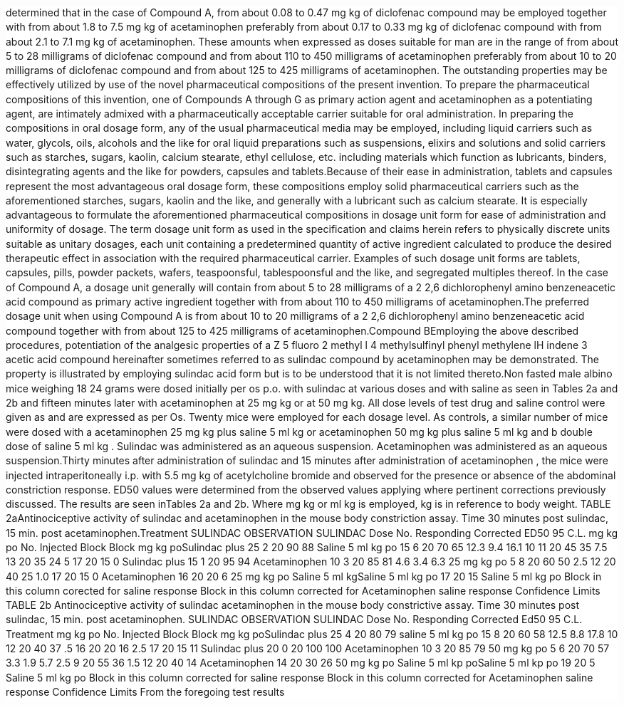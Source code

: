 determined that in the case of Compound A, from about 0.08 to 0.47 mg kg of diclofenac compound may be employed together with from about 1.8 to 7.5 mg kg of acetaminophen preferably from about 0.17 to 0.33 mg kg of diclofenac compound with from about 2.1 to 7.1 mg kg of acetaminophen. These amounts when expressed as doses suitable for man are in the range of from about 5 to 28 milligrams of diclofenac compound and from about 110 to 450 milligrams of acetaminophen preferably from about 10 to 20 milligrams of diclofenac compound and from about 125 to 425 milligrams of acetaminophen. The outstanding properties may be effectively utilized by use of the novel pharmaceutical compositions of the present invention. To prepare the pharmaceutical compositions of this invention, one of Compounds A through G as primary action agent and acetaminophen as a potentiating agent, are intimately admixed with a pharmaceutically acceptable carrier suitable for oral administration. In preparing the compositions in oral dosage form, any of the usual pharmaceutical media may be employed, including liquid carriers such as water, glycols, oils, alcohols and the like for oral liquid preparations such as suspensions, elixirs and solutions and solid carriers such as starches, sugars, kaolin, calcium stearate, ethyl cellulose, etc. including materials which function as lubricants, binders, disintegrating agents and the like for powders, capsules and tablets.Because of their ease in administration, tablets and capsules represent the most advantageous oral dosage form, these compositions employ solid pharmaceutical carriers such as the aforementioned starches, sugars, kaolin and the like, and generally with a lubricant such as calcium stearate. It is especially advantageous to formulate the aforementioned pharmaceutical compositions in dosage unit form for ease of administration and uniformity of dosage. The term dosage unit form as used in the specification and claims herein refers to physically discrete units suitable as unitary dosages, each unit containing a predetermined quantity of active ingredient calculated to produce the desired therapeutic effect in association with the required pharmaceutical carrier. Examples of such dosage unit forms are tablets, capsules, pills, powder packets, wafers, teaspoonsful, tablespoonsful and the like, and segregated multiples thereof. In the case of Compound A, a dosage unit generally will contain from about 5 to 28 milligrams of a 2 2,6 dichlorophenyl amino benzeneacetic acid compound as primary active ingredient together with from about 110 to 450 milligrams of acetaminophen.The preferred dosage unit when using Compound A is from about 10 to 20 milligrams of a 2 2,6 dichlorophenyl amino benzeneacetic acid compound together with from about 125 to 425 milligrams of acetaminophen.Compound BEmploying the above described procedures, potentiation of the analgesic properties of a Z 5 fluoro 2 methyl l 4 methylsulfinyl phenyl methylene lH indene 3 acetic acid compound hereinafter sometimes referred to as sulindac compound by acetaminophen may be demonstrated. The property is illustrated by employing sulindac acid form but is to be understood that it is not limited thereto.Non fasted male albino mice weighing 18 24 grams were dosed initially per os p.o. with sulindac at various doses and with saline as seen in Tables 2a and 2b and fifteen minutes later with acetaminophen at 25 mg kg or at 50 mg kg. All dose levels of test drug and saline control were given as and are expressed as per Os. Twenty mice were employed for each dosage level. As controls, a similar number of mice were dosed with a acetaminophen 25 mg kg plus saline 5 ml kg or acetaminophen 50 mg kg plus saline 5 ml kg and b double dose of saline 5 ml kg . Sulindac was administered as an aqueous suspension. Acetaminophen was administered as an aqueous suspension.Thirty minutes after administration of sulindac and 15 minutes after administration of acetaminophen , the mice were injected intraperitoneally i.p. with 5.5 mg kg of acetylcholine bromide and observed for the presence or absence of the abdominal constriction response. ED50 values were determined from the observed values applying where pertinent corrections previously discussed. The results are seen inTables 2a and 2b. Where mg kg or ml kg is employed, kg is in reference to body weight. TABLE 2aAntinociceptive activity of sulindac and acetaminophen in the mouse body constriction assay. Time 30 minutes post sulindac, 15 min. post acetaminophen.Treatment SULINDAC OBSERVATION SULINDAC Dose No. Responding Corrected ED50 95 C.L. mg kg po No. Injected Block Block mg kg poSulindac plus 25 2 20 90 88 Saline 5 ml kg po 15 6 20 70 65 12.3 9.4 16.1 10 11 20 45 35 7.5 13 20 35 24 5 17 20 15 0 Sulindac plus 15 1 20 95 94 Acetaminophen 10 3 20 85 81 4.6 3.4 6.3 25 mg kg po 5 8 20 60 50 2.5 12 20 40 25 1.0 17 20 15 0 Acetaminophen 16 20 20 6 25 mg kg po Saline 5 ml kgSaline 5 ml kg po 17 20 15 Saline 5 ml kg po Block in this column corected for saline response Block in this column corrected for Acetaminophen saline response Confidence Limits TABLE 2b Antinociceptive activity of sulindac acetaminophen in the mouse body constrictive assay. Time 30 minutes post sulindac, 15 min. post acetaminophen. SULINDAC OBSERVATION SULINDAC Dose No. Responding Corrected Ed50 95 C.L. Treatment mg kg po No. Injected Block Block mg kg poSulindac plus 25 4 20 80 79 saline 5 ml kg po 15 8 20 60 58 12.5 8.8 17.8 10 12 20 40 37 .5 16 20 20 16 2.5 17 20 15 11 Sulindac plus 20 0 20 100 100 Acetaminophen 10 3 20 85 79 50 mg kg po 5 6 20 70 57 3.3 1.9 5.7 2.5 9 20 55 36 1.5 12 20 40 14 Acetaminophen 14 20 30 26 50 mg kg po Saline 5 ml kp poSaline 5 ml kp po 19 20 5 Saline 5 ml kg po Block in this column corrected for saline response Block in this column corrected for Acetaminophen saline response Confidence Limits From the foregoing test results